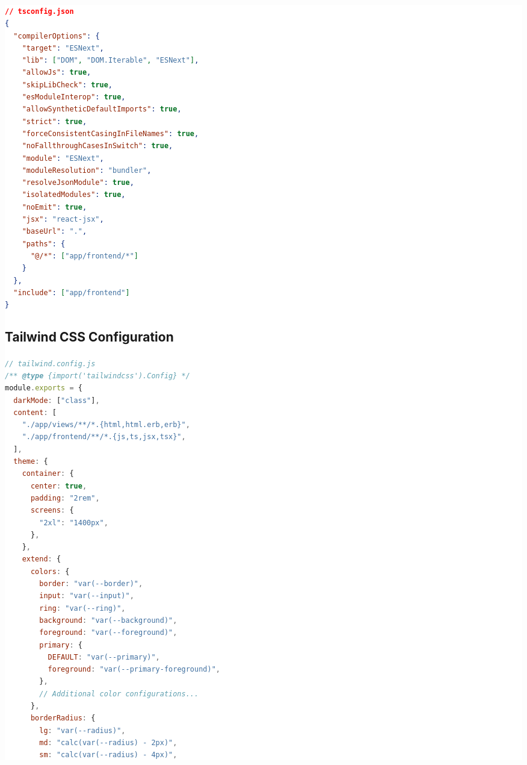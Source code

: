 ```json
// tsconfig.json
{
  "compilerOptions": {
    "target": "ESNext",
    "lib": ["DOM", "DOM.Iterable", "ESNext"],
    "allowJs": true,
    "skipLibCheck": true,
    "esModuleInterop": true,
    "allowSyntheticDefaultImports": true,
    "strict": true,
    "forceConsistentCasingInFileNames": true,
    "noFallthroughCasesInSwitch": true,
    "module": "ESNext",
    "moduleResolution": "bundler",
    "resolveJsonModule": true,
    "isolatedModules": true,
    "noEmit": true,
    "jsx": "react-jsx",
    "baseUrl": ".",
    "paths": {
      "@/*": ["app/frontend/*"]
    }
  },
  "include": ["app/frontend"]
}
```

## Tailwind CSS Configuration

```javascript
// tailwind.config.js
/** @type {import('tailwindcss').Config} */
module.exports = {
  darkMode: ["class"],
  content: [
    "./app/views/**/*.{html,html.erb,erb}",
    "./app/frontend/**/*.{js,ts,jsx,tsx}",
  ],
  theme: {
    container: {
      center: true,
      padding: "2rem",
      screens: {
        "2xl": "1400px",
      },
    },
    extend: {
      colors: {
        border: "var(--border)",
        input: "var(--input)",
        ring: "var(--ring)",
        background: "var(--background)",
        foreground: "var(--foreground)",
        primary: {
          DEFAULT: "var(--primary)",
          foreground: "var(--primary-foreground)",
        },
        // Additional color configurations...
      },
      borderRadius: {
        lg: "var(--radius)",
        md: "calc(var(--radius) - 2px)",
        sm: "calc(var(--radius) - 4px)",
```